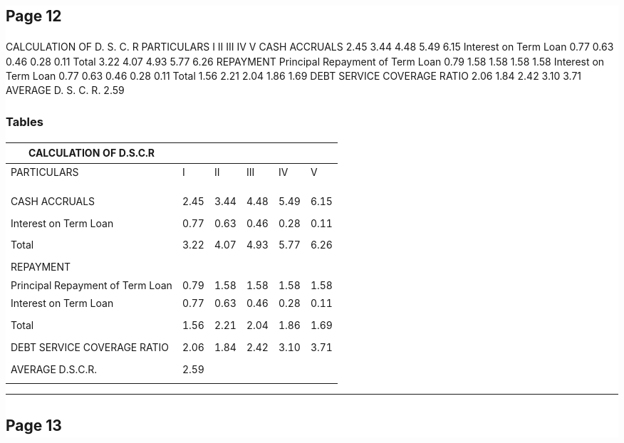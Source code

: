 
## Page 12

CALCULATION OF D. S. C. R PARTICULARS I II III IV V CASH ACCRUALS 2.45 3.44 4.48 5.49 6.15 Interest on Term Loan 0.77 0.63 0.46 0.28 0.11 Total 3.22 4.07 4.93 5.77 6.26 REPAYMENT Principal Repayment of Term Loan 0.79 1.58 1.58 1.58 1.58 Interest on Term Loan 0.77 0.63 0.46 0.28 0.11 Total 1.56 2.21 2.04 1.86 1.69 DEBT SERVICE COVERAGE RATIO 2.06 1.84 2.42 3.10 3.71 AVERAGE D. S. C. R. 2.59

### Tables

| CALCULATION OF D.S.C.R |  |  |  |  |  |
|---|---|---|---|---|---|
| PARTICULARS | I | II | III | IV | V |
|  |  |  |  |  |  |
|  |  |  |  |  |  |
|  |  |  |  |  |  |
| CASH ACCRUALS | 2.45 | 3.44 | 4.48 | 5.49 | 6.15 |
|  |  |  |  |  |  |
| Interest on Term Loan | 0.77 | 0.63 | 0.46 | 0.28 | 0.11 |
|  |  |  |  |  |  |
| Total | 3.22 | 4.07 | 4.93 | 5.77 | 6.26 |
|  |  |  |  |  |  |
| REPAYMENT |  |  |  |  |  |
| Principal Repayment of Term Loan | 0.79 | 1.58 | 1.58 | 1.58 | 1.58 |
| Interest on Term Loan | 0.77 | 0.63 | 0.46 | 0.28 | 0.11 |
|  |  |  |  |  |  |
| Total | 1.56 | 2.21 | 2.04 | 1.86 | 1.69 |
|  |  |  |  |  |  |
| DEBT SERVICE COVERAGE RATIO | 2.06 | 1.84 | 2.42 | 3.10 | 3.71 |
|  |  |  |  |  |  |
| AVERAGE D.S.C.R. | 2.59 |  |  |  |  |
|  |  |  |  |  |  |

---

## Page 13
